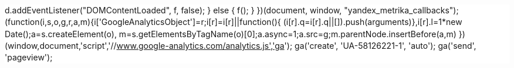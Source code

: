 d.addEventListener("DOMContentLoaded", f, false);
} else { f(); }
})(document, window, "yandex_metrika_callbacks");
(function(i,s,o,g,r,a,m){i['GoogleAnalyticsObject']=r;i[r]=i[r]||function(){
(i[r].q=i[r].q||[]).push(arguments)},i[r].l=1*new Date();a=s.createElement(o),
m=s.getElementsByTagName(o)[0];a.async=1;a.src=g;m.parentNode.insertBefore(a,m)
})(window,document,'script','//www.google-analytics.com/analytics.js','ga');
ga('create', 'UA-58126221-1', 'auto');
ga('send', 'pageview');
